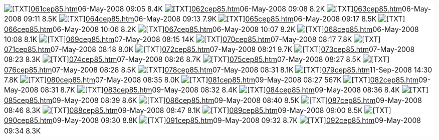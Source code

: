 <tr><td valign="top"><img src="/icons/text.gif" alt="[TXT]"></td><td><a href="061cep85.htm">061cep85.htm</a></td><td align="right">06-May-2008 09:05  </td><td align="right">8.4K</td></tr>
<tr><td valign="top"><img src="/icons/text.gif" alt="[TXT]"></td><td><a href="062cep85.htm">062cep85.htm</a></td><td align="right">06-May-2008 09:08  </td><td align="right">8.2K</td></tr>
<tr><td valign="top"><img src="/icons/text.gif" alt="[TXT]"></td><td><a href="063cep85.htm">063cep85.htm</a></td><td align="right">06-May-2008 09:11  </td><td align="right">8.5K</td></tr>
<tr><td valign="top"><img src="/icons/text.gif" alt="[TXT]"></td><td><a href="064cep85.htm">064cep85.htm</a></td><td align="right">06-May-2008 09:13  </td><td align="right">7.9K</td></tr>
<tr><td valign="top"><img src="/icons/text.gif" alt="[TXT]"></td><td><a href="065cep85.htm">065cep85.htm</a></td><td align="right">06-May-2008 09:17  </td><td align="right">8.5K</td></tr>
<tr><td valign="top"><img src="/icons/text.gif" alt="[TXT]"></td><td><a href="066cep85.htm">066cep85.htm</a></td><td align="right">06-May-2008 10:06  </td><td align="right">8.2K</td></tr>
<tr><td valign="top"><img src="/icons/text.gif" alt="[TXT]"></td><td><a href="067cep85.htm">067cep85.htm</a></td><td align="right">06-May-2008 10:07  </td><td align="right">8.2K</td></tr>
<tr><td valign="top"><img src="/icons/text.gif" alt="[TXT]"></td><td><a href="068cep85.htm">068cep85.htm</a></td><td align="right">06-May-2008 10:08  </td><td align="right">8.1K</td></tr>
<tr><td valign="top"><img src="/icons/text.gif" alt="[TXT]"></td><td><a href="069cep85.htm">069cep85.htm</a></td><td align="right">07-May-2008 08:15  </td><td align="right"> 14K</td></tr>
<tr><td valign="top"><img src="/icons/text.gif" alt="[TXT]"></td><td><a href="070cep85.htm">070cep85.htm</a></td><td align="right">07-May-2008 08:17  </td><td align="right">7.8K</td></tr>
<tr><td valign="top"><img src="/icons/text.gif" alt="[TXT]"></td><td><a href="071cep85.htm">071cep85.htm</a></td><td align="right">07-May-2008 08:18  </td><td align="right">8.0K</td></tr>
<tr><td valign="top"><img src="/icons/text.gif" alt="[TXT]"></td><td><a href="072cep85.htm">072cep85.htm</a></td><td align="right">07-May-2008 08:21  </td><td align="right">9.7K</td></tr>
<tr><td valign="top"><img src="/icons/text.gif" alt="[TXT]"></td><td><a href="073cep85.htm">073cep85.htm</a></td><td align="right">07-May-2008 08:23  </td><td align="right">8.3K</td></tr>
<tr><td valign="top"><img src="/icons/text.gif" alt="[TXT]"></td><td><a href="074cep85.htm">074cep85.htm</a></td><td align="right">07-May-2008 08:26  </td><td align="right">8.7K</td></tr>
<tr><td valign="top"><img src="/icons/text.gif" alt="[TXT]"></td><td><a href="075cep85.htm">075cep85.htm</a></td><td align="right">07-May-2008 08:27  </td><td align="right">8.5K</td></tr>
<tr><td valign="top"><img src="/icons/text.gif" alt="[TXT]"></td><td><a href="076cep85.htm">076cep85.htm</a></td><td align="right">07-May-2008 08:28  </td><td align="right">8.5K</td></tr>
<tr><td valign="top"><img src="/icons/text.gif" alt="[TXT]"></td><td><a href="078cep85.htm">078cep85.htm</a></td><td align="right">07-May-2008 08:31  </td><td align="right">8.1K</td></tr>
<tr><td valign="top"><img src="/icons/text.gif" alt="[TXT]"></td><td><a href="079cep85.htm">079cep85.htm</a></td><td align="right">11-Sep-2008 14:30  </td><td align="right">7.8K</td></tr>
<tr><td valign="top"><img src="/icons/text.gif" alt="[TXT]"></td><td><a href="080cep85.htm">080cep85.htm</a></td><td align="right">07-May-2008 08:35  </td><td align="right">8.0K</td></tr>
<tr><td valign="top"><img src="/icons/text.gif" alt="[TXT]"></td><td><a href="081cep85.htm">081cep85.htm</a></td><td align="right">09-May-2008 08:27  </td><td align="right">567K</td></tr>
<tr><td valign="top"><img src="/icons/text.gif" alt="[TXT]"></td><td><a href="082cep85.htm">082cep85.htm</a></td><td align="right">09-May-2008 08:31  </td><td align="right">8.7K</td></tr>
<tr><td valign="top"><img src="/icons/text.gif" alt="[TXT]"></td><td><a href="083cep85.htm">083cep85.htm</a></td><td align="right">09-May-2008 08:32  </td><td align="right">8.4K</td></tr>
<tr><td valign="top"><img src="/icons/text.gif" alt="[TXT]"></td><td><a href="084cep85.htm">084cep85.htm</a></td><td align="right">09-May-2008 08:36  </td><td align="right">8.4K</td></tr>
<tr><td valign="top"><img src="/icons/text.gif" alt="[TXT]"></td><td><a href="085cep85.htm">085cep85.htm</a></td><td align="right">09-May-2008 08:39  </td><td align="right">8.6K</td></tr>
<tr><td valign="top"><img src="/icons/text.gif" alt="[TXT]"></td><td><a href="086cep85.htm">086cep85.htm</a></td><td align="right">09-May-2008 08:40  </td><td align="right">8.5K</td></tr>
<tr><td valign="top"><img src="/icons/text.gif" alt="[TXT]"></td><td><a href="087cep85.htm">087cep85.htm</a></td><td align="right">09-May-2008 08:46  </td><td align="right">8.3K</td></tr>
<tr><td valign="top"><img src="/icons/text.gif" alt="[TXT]"></td><td><a href="088cep85.htm">088cep85.htm</a></td><td align="right">09-May-2008 08:47  </td><td align="right">8.1K</td></tr>
<tr><td valign="top"><img src="/icons/text.gif" alt="[TXT]"></td><td><a href="089cep85.htm">089cep85.htm</a></td><td align="right">09-May-2008 09:00  </td><td align="right">8.5K</td></tr>
<tr><td valign="top"><img src="/icons/text.gif" alt="[TXT]"></td><td><a href="090cep85.htm">090cep85.htm</a></td><td align="right">09-May-2008 09:30  </td><td align="right">8.8K</td></tr>
<tr><td valign="top"><img src="/icons/text.gif" alt="[TXT]"></td><td><a href="091cep85.htm">091cep85.htm</a></td><td align="right">09-May-2008 09:32  </td><td align="right">8.7K</td></tr>
<tr><td valign="top"><img src="/icons/text.gif" alt="[TXT]"></td><td><a href="092cep85.htm">092cep85.htm</a></td><td align="right">09-May-2008 09:34  </td><td align="right">8.3K</td></tr>